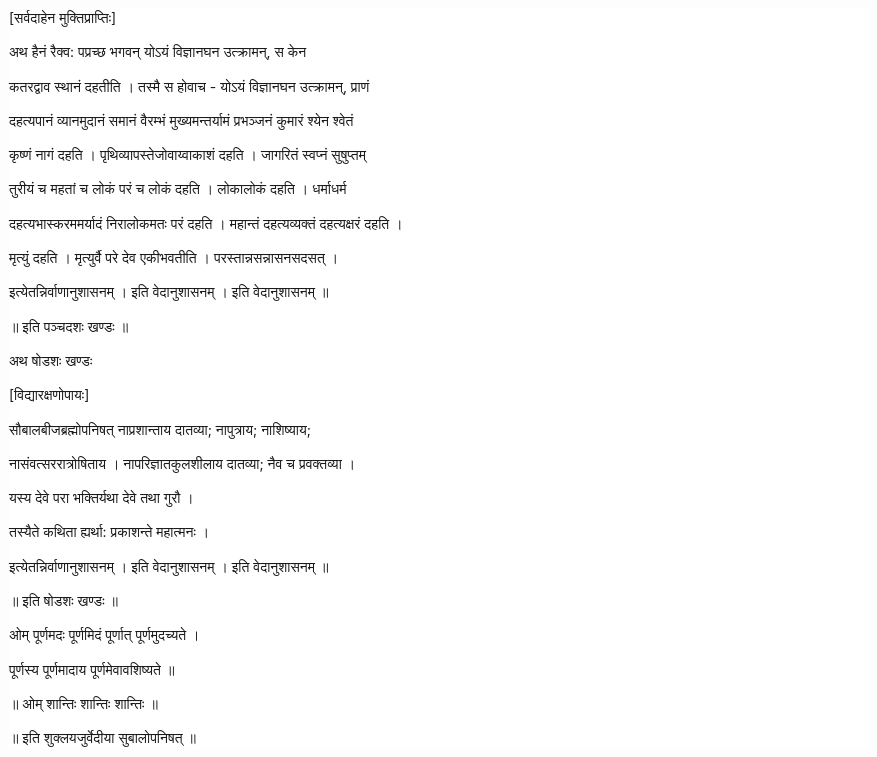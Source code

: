 \[सर्वदाहेन मुक्तिप्राप्तिः\]

अथ हैनं रैक्व: पप्रच्छ भगवन् योऽयं विज्ञानघन उत्क्रामन्, स केन

कतरद्वाव स्थानं दहतीति । तस्मै स होवाच - योऽयं विज्ञानघन उत्क्रामन्, प्राणं

दहत्यपानं व्यानमुदानं समानं वैरम्भं मुख्यमन्तर्यामं प्रभञ्जनं कुमारं श्येन श्वेतं

कृष्णं नागं दहति । पृथिव्यापस्तेजोवाय्वाकाशं दहति । जागरितं स्वप्नं सुषुप्तम्

तुरीयं च महतां च लोकं परं च लोकं दहति । लोकालोकं दहति । धर्माधर्म

दहत्यभास्करममर्यादं निरालोकमतः परं दहति । महान्तं दहत्यव्यक्तं दहत्यक्षरं दहति ।

मृत्युं दहति । मृत्युर्वै परे देव एकीभवतीति । परस्तान्नसन्नासनसदसत् ।

इत्येतन्निर्वाणानुशासनम् । इति वेदानुशासनम् । इति वेदानुशासनम् ॥

॥ इति पञ्चदशः खण्डः ॥

अथ षोडशः खण्डः

\[विद्यारक्षणोपायः\]

सौबालबीजब्रह्मोपनिषत् नाप्रशान्ताय दातव्या; नापुत्राय; नाशिष्याय;

नासंवत्सररात्रोषिताय । नापरिज्ञातकुलशीलाय दातव्या; नैव च प्रवक्तव्या ।

यस्य देवे परा भक्तिर्यथा देवे तथा गुरौ ।

तस्यैते कथिता ह्यर्था: प्रकाशन्ते महात्मनः ।

इत्येतन्निर्वाणानुशासनम् । इति वेदानुशासनम् । इति वेदानुशासनम् ॥

॥ इति षोडशः खण्डः ॥

ओम् पूर्णमदः पूर्णमिदं पूर्णात् पूर्णमुदच्यते ।

पूर्णस्य पूर्णमादाय पूर्णमेवावशिष्यते ॥

॥ ओम् शान्तिः शान्तिः शान्तिः ॥

॥ इति शुक्लयजुर्वेदीया सुबालोपनिषत् ॥
